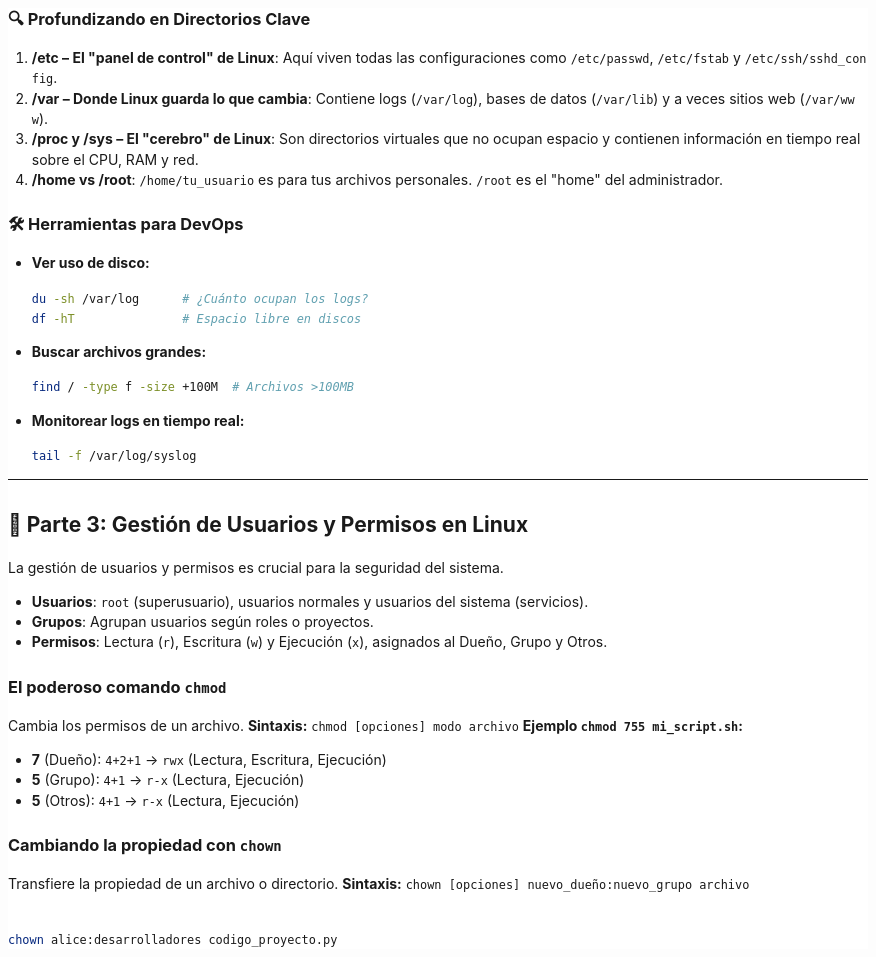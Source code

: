 ### 🔍 Profundizando en Directorios Clave

1.  **/etc – El "panel de control" de Linux**: Aquí viven todas las configuraciones como `/etc/passwd`, `/etc/fstab` y `/etc/ssh/sshd_config`.
2.  **/var – Donde Linux guarda lo que cambia**: Contiene logs (`/var/log`), bases de datos (`/var/lib`) y a veces sitios web (`/var/www`).
3.  **/proc y /sys – El "cerebro" de Linux**: Son directorios virtuales que no ocupan espacio y contienen información en tiempo real sobre el CPU, RAM y red.
4.  **/home vs /root**: `/home/tu_usuario` es para tus archivos personales. `/root` es el "home" del administrador.

### 🛠️ Herramientas para DevOps

* **Ver uso de disco:**
    ```bash
    du -sh /var/log      # ¿Cuánto ocupan los logs?
    df -hT               # Espacio libre en discos
    ```
* **Buscar archivos grandes:**
    ```bash
    find / -type f -size +100M  # Archivos >100MB
    ```
* **Monitorear logs en tiempo real:**
    ```bash
    tail -f /var/log/syslog
    ```

---

## 🐧 Parte 3: Gestión de Usuarios y Permisos en Linux

La gestión de usuarios y permisos es crucial para la seguridad del sistema.

* **Usuarios**: `root` (superusuario), usuarios normales y usuarios del sistema (servicios).
* **Grupos**: Agrupan usuarios según roles o proyectos.
* **Permisos**: Lectura (`r`), Escritura (`w`) y Ejecución (`x`), asignados al Dueño, Grupo y Otros.

### El poderoso comando `chmod`

Cambia los permisos de un archivo.
**Sintaxis:** `chmod [opciones] modo archivo`
**Ejemplo `chmod 755 mi_script.sh`:**
* **7** (Dueño): `4+2+1` -> `rwx` (Lectura, Escritura, Ejecución)
* **5** (Grupo): `4+1` -> `r-x` (Lectura, Ejecución)
* **5** (Otros): `4+1` -> `r-x` (Lectura, Ejecución)

### Cambiando la propiedad con `chown`

Transfiere la propiedad de un archivo o directorio.
**Sintaxis:** `chown [opciones] nuevo_dueño:nuevo_grupo archivo`
```bash

chown alice:desarrolladores codigo_proyecto.py